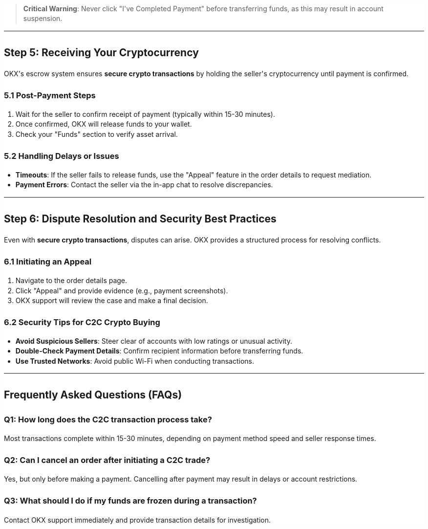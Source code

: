 > **Critical Warning**: Never click "I've Completed Payment" before transferring funds, as this may result in account suspension.  

---

## Step 5: Receiving Your Cryptocurrency  

OKX's escrow system ensures **secure crypto transactions** by holding the seller's cryptocurrency until payment is confirmed.  

### 5.1 Post-Payment Steps  
1. Wait for the seller to confirm receipt of payment (typically within 15-30 minutes).  
2. Once confirmed, OKX will release funds to your wallet.  
3. Check your "Funds" section to verify asset arrival.  

### 5.2 Handling Delays or Issues  
- **Timeouts**: If the seller fails to release funds, use the "Appeal" feature in the order details to request mediation.  
- **Payment Errors**: Contact the seller via the in-app chat to resolve discrepancies.  

---

## Step 6: Dispute Resolution and Security Best Practices  

Even with **secure crypto transactions**, disputes can arise. OKX provides a structured process for resolving conflicts.  

### 6.1 Initiating an Appeal  
1. Navigate to the order details page.  
2. Click "Appeal" and provide evidence (e.g., payment screenshots).  
3. OKX support will review the case and make a final decision.  

### 6.2 Security Tips for C2C Crypto Buying  
- **Avoid Suspicious Sellers**: Steer clear of accounts with low ratings or unusual activity.  
- **Double-Check Payment Details**: Confirm recipient information before transferring funds.  
- **Use Trusted Networks**: Avoid public Wi-Fi when conducting transactions.  

---

## Frequently Asked Questions (FAQs)  

### Q1: How long does the C2C transaction process take?  
Most transactions complete within 15-30 minutes, depending on payment method speed and seller response times.  

### Q2: Can I cancel an order after initiating a C2C trade?  
Yes, but only before making a payment. Cancelling after payment may result in delays or account restrictions.  

### Q3: What should I do if my funds are frozen during a transaction?  
Contact OKX support immediately and provide transaction details for investigation.  

